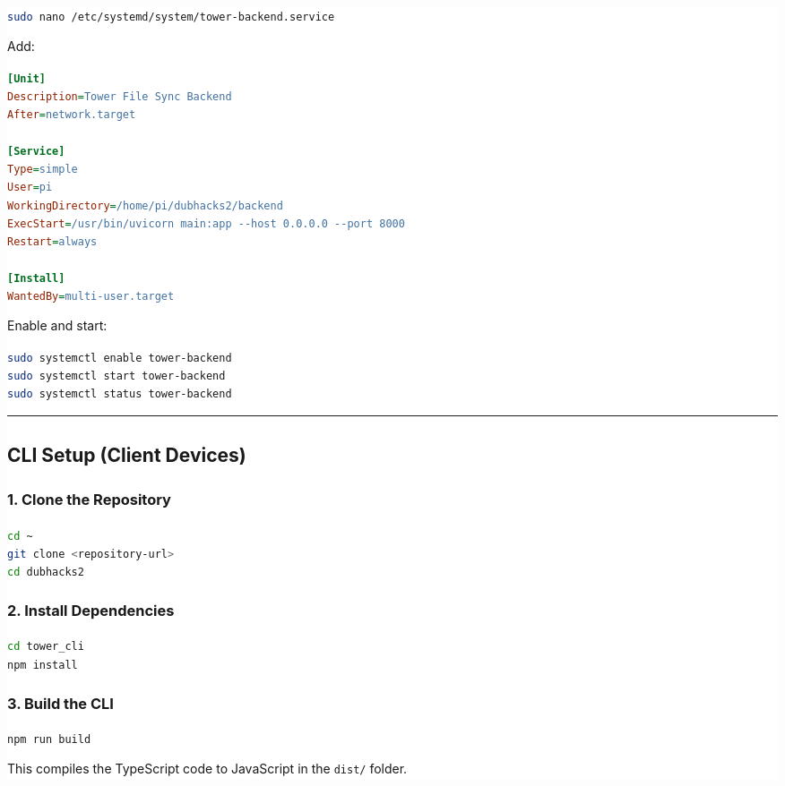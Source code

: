 ```bash
sudo nano /etc/systemd/system/tower-backend.service
```

Add:

```ini
[Unit]
Description=Tower File Sync Backend
After=network.target

[Service]
Type=simple
User=pi
WorkingDirectory=/home/pi/dubhacks2/backend
ExecStart=/usr/bin/uvicorn main:app --host 0.0.0.0 --port 8000
Restart=always

[Install]
WantedBy=multi-user.target
```

Enable and start:

```bash
sudo systemctl enable tower-backend
sudo systemctl start tower-backend
sudo systemctl status tower-backend
```

---

## CLI Setup (Client Devices)

### 1. Clone the Repository

```bash
cd ~
git clone <repository-url>
cd dubhacks2
```

### 2. Install Dependencies

```bash
cd tower_cli
npm install
```

### 3. Build the CLI

```bash
npm run build
```

This compiles the TypeScript code to JavaScript in the `dist/` folder.

